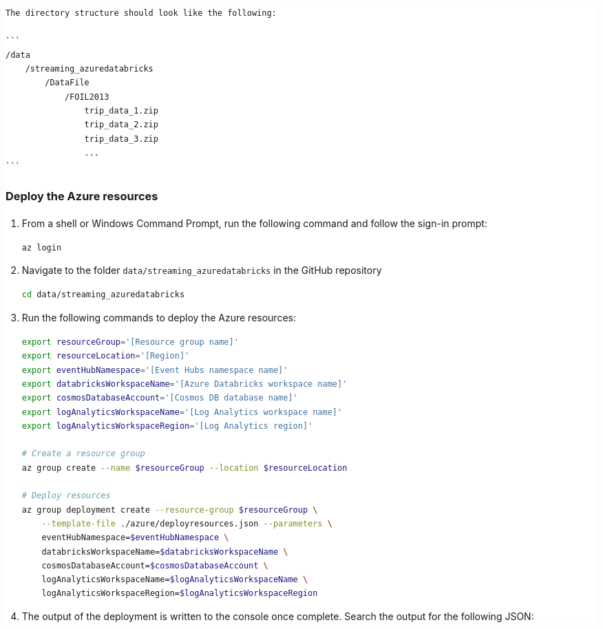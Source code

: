     The directory structure should look like the following:

    ```
    /data
        /streaming_azuredatabricks
            /DataFile
                /FOIL2013
                    trip_data_1.zip
                    trip_data_2.zip
                    trip_data_3.zip
                    ...
    ```

### Deploy the Azure resources

1. From a shell or Windows Command Prompt, run the following command and follow the sign-in prompt:

    ```bash
    az login
    ```

2. Navigate to the folder `data/streaming_azuredatabricks` in the GitHub repository

    ```bash
    cd data/streaming_azuredatabricks
    ```

3. Run the following commands to deploy the Azure resources:

    ```bash
    export resourceGroup='[Resource group name]'
    export resourceLocation='[Region]'
    export eventHubNamespace='[Event Hubs namespace name]'
    export databricksWorkspaceName='[Azure Databricks workspace name]'
    export cosmosDatabaseAccount='[Cosmos DB database name]'
    export logAnalyticsWorkspaceName='[Log Analytics workspace name]'
    export logAnalyticsWorkspaceRegion='[Log Analytics region]'

    # Create a resource group
    az group create --name $resourceGroup --location $resourceLocation

    # Deploy resources
    az group deployment create --resource-group $resourceGroup \
	    --template-file ./azure/deployresources.json --parameters \
	    eventHubNamespace=$eventHubNamespace \
        databricksWorkspaceName=$databricksWorkspaceName \
	    cosmosDatabaseAccount=$cosmosDatabaseAccount \
	    logAnalyticsWorkspaceName=$logAnalyticsWorkspaceName \
	    logAnalyticsWorkspaceRegion=$logAnalyticsWorkspaceRegion
    ```

4. The output of the deployment is written to the console once complete. Search the output for the following JSON:
